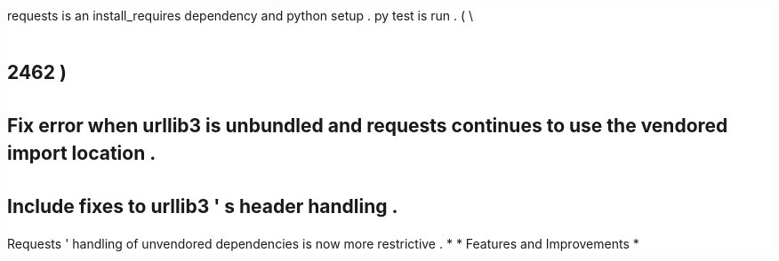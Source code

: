 requests
is
an
install_requires
dependency
and
python
setup
.
py
test
is
run
.
(
\
#
2462
)
-
Fix
error
when
urllib3
is
unbundled
and
requests
continues
to
use
the
vendored
import
location
.
-
Include
fixes
to
urllib3
'
s
header
handling
.
-
Requests
'
handling
of
unvendored
dependencies
is
now
more
restrictive
.
*
*
Features
and
Improvements
*